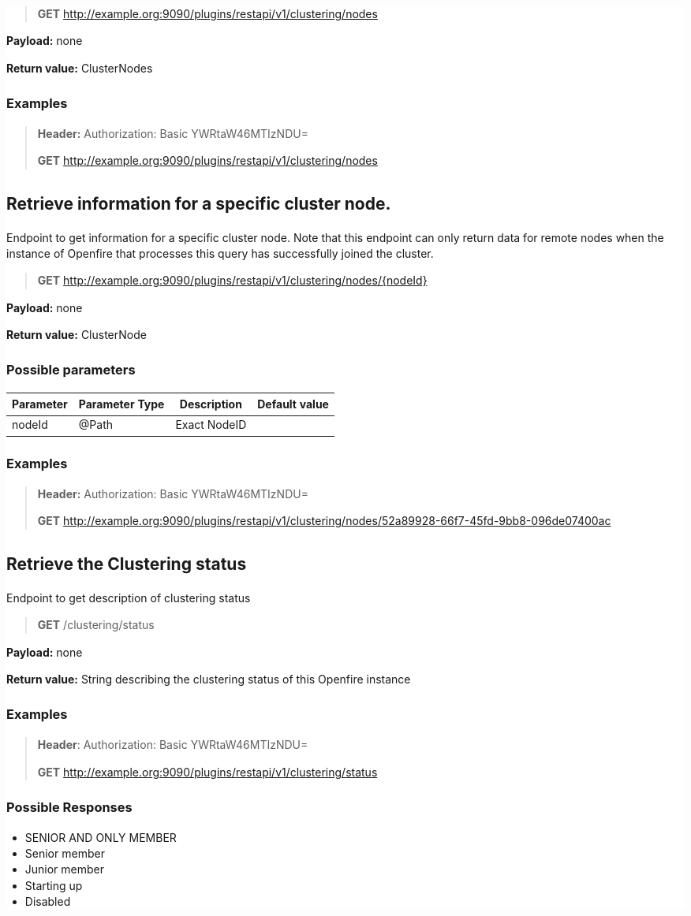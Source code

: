 >**GET** http://example.org:9090/plugins/restapi/v1/clustering/nodes

**Payload:** none

**Return value:** ClusterNodes

### Examples
>**Header:** Authorization: Basic YWRtaW46MTIzNDU=
>
>**GET** http://example.org:9090/plugins/restapi/v1/clustering/nodes
>

## Retrieve information for a specific cluster node.
Endpoint to get information for a specific cluster node. Note that this endpoint can only return data for remote nodes
when the instance of Openfire that processes this query has successfully joined the cluster.

>**GET** http://example.org:9090/plugins/restapi/v1/clustering/nodes/{nodeId}

**Payload:** none

**Return value:** ClusterNode

### Possible parameters

| Parameter | 	Parameter Type | Description  | Default value |
|-----------|-----------------|--------------|---------------|
| nodeId    | 	@Path	         | Exact NodeID |               |

### Examples
>**Header:** Authorization: Basic YWRtaW46MTIzNDU=
>
>**GET** http://example.org:9090/plugins/restapi/v1/clustering/nodes/52a89928-66f7-45fd-9bb8-096de07400ac
> 

## Retrieve the Clustering status
Endpoint to get description of clustering status
>**GET** /clustering/status

**Payload:** none

**Return value:** String describing the clustering status of this Openfire instance

### Examples
>**Header**: Authorization: Basic YWRtaW46MTIzNDU=
>
>**GET** http://example.org:9090/plugins/restapi/v1/clustering/status

### Possible Responses

* SENIOR AND ONLY MEMBER
* Senior member
* Junior member
* Starting up
* Disabled
